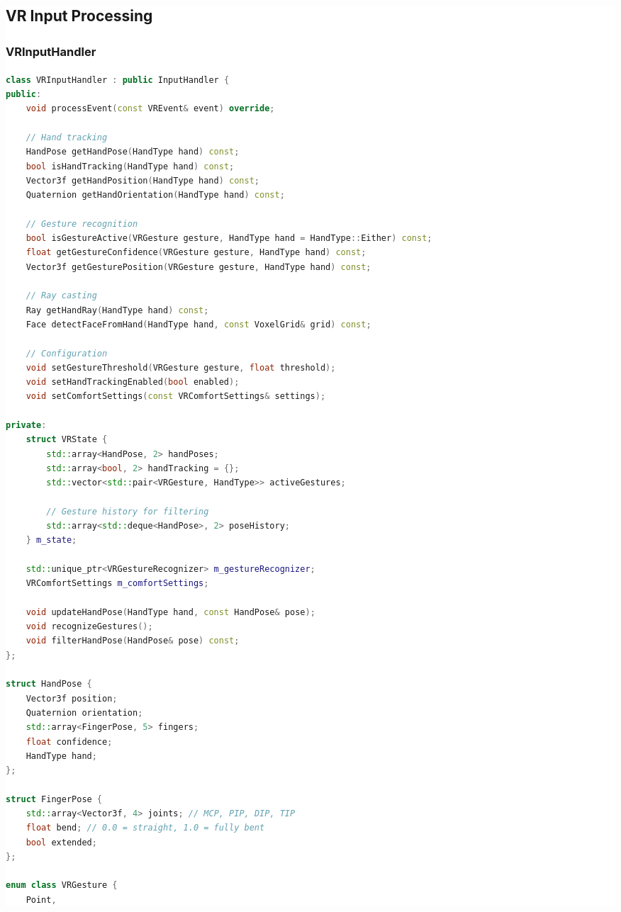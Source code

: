 ## VR Input Processing

### VRInputHandler
```cpp
class VRInputHandler : public InputHandler {
public:
    void processEvent(const VREvent& event) override;
    
    // Hand tracking
    HandPose getHandPose(HandType hand) const;
    bool isHandTracking(HandType hand) const;
    Vector3f getHandPosition(HandType hand) const;
    Quaternion getHandOrientation(HandType hand) const;
    
    // Gesture recognition
    bool isGestureActive(VRGesture gesture, HandType hand = HandType::Either) const;
    float getGestureConfidence(VRGesture gesture, HandType hand) const;
    Vector3f getGesturePosition(VRGesture gesture, HandType hand) const;
    
    // Ray casting
    Ray getHandRay(HandType hand) const;
    Face detectFaceFromHand(HandType hand, const VoxelGrid& grid) const;
    
    // Configuration
    void setGestureThreshold(VRGesture gesture, float threshold);
    void setHandTrackingEnabled(bool enabled);
    void setComfortSettings(const VRComfortSettings& settings);
    
private:
    struct VRState {
        std::array<HandPose, 2> handPoses;
        std::array<bool, 2> handTracking = {};
        std::vector<std::pair<VRGesture, HandType>> activeGestures;
        
        // Gesture history for filtering
        std::array<std::deque<HandPose>, 2> poseHistory;
    } m_state;
    
    std::unique_ptr<VRGestureRecognizer> m_gestureRecognizer;
    VRComfortSettings m_comfortSettings;
    
    void updateHandPose(HandType hand, const HandPose& pose);
    void recognizeGestures();
    void filterHandPose(HandPose& pose) const;
};

struct HandPose {
    Vector3f position;
    Quaternion orientation;
    std::array<FingerPose, 5> fingers;
    float confidence;
    HandType hand;
};

struct FingerPose {
    std::array<Vector3f, 4> joints; // MCP, PIP, DIP, TIP
    float bend; // 0.0 = straight, 1.0 = fully bent
    bool extended;
};

enum class VRGesture {
    Point,
```